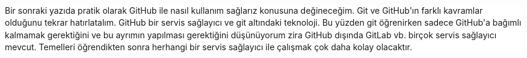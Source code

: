 Bir sonraki yazıda pratik olarak GitHub ile nasıl kullanım sağlarız konusuna değineceğim. Git ve
GitHub'ın farklı kavramlar olduğunu tekrar hatırlatalım. GitHub bir servis sağlayıcı ve git
altındaki teknoloji. Bu yüzden git öğrenirken sadece GitHub'a bağımlı kalmamak gerektiğini ve bu
ayrımın yapılması gerektiğini düşünüyorum zira GitHub dışında GitLab vb. birçok servis sağlayıcı
mevcut. Temelleri öğrendikten sonra herhangi bir servis sağlayıcı ile çalışmak çok daha kolay
olacaktır.
